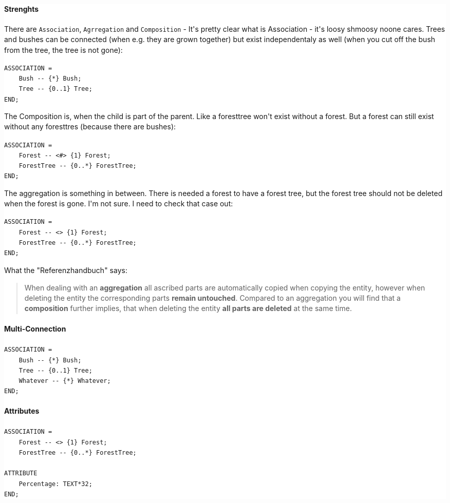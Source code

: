 #### Strenghts
There are `Association`, `Agrregation` and `Composition` - It's pretty clear what is Association - it's loosy shmoosy noone cares. Trees and bushes can be connected (when e.g. they are grown together) but exist independentaly as well (when you cut off the bush from the tree, the tree is not gone):
```
ASSOCIATION =
    Bush -- {*} Bush;
    Tree -- {0..1} Tree;
END;
```
The Composition is, when the child is part of the parent. Like a foresttree won't exist without a forest. But a forest can still exist without any foresttres (because there are bushes):
```
ASSOCIATION =
    Forest -- <#> {1} Forest;
    ForestTree -- {0..*} ForestTree;
END;
```
The aggregation is something in between. There is needed a forest to have a forest tree, but the forest tree should not be deleted when the forest is gone. I'm not sure. I need to check that case out:
```
ASSOCIATION =
    Forest -- <> {1} Forest;
    ForestTree -- {0..*} ForestTree;
END;
```

What the "Referenzhandbuch" says:
> When dealing with an
**aggregation** all ascribed parts are automatically copied when copying the entity, however when
deleting the entity the corresponding parts **remain untouched**. Compared to an aggregation you will
find that a **composition** further implies, that when deleting the entity **all parts are deleted** at the
same time.

#### Multi-Connection
```
ASSOCIATION =
    Bush -- {*} Bush;
    Tree -- {0..1} Tree;
    Whatever -- {*} Whatever;
END;
```
#### Attributes

```
ASSOCIATION =
    Forest -- <> {1} Forest;
    ForestTree -- {0..*} ForestTree;

ATTRIBUTE
    Percentage: TEXT*32;
END;
```
